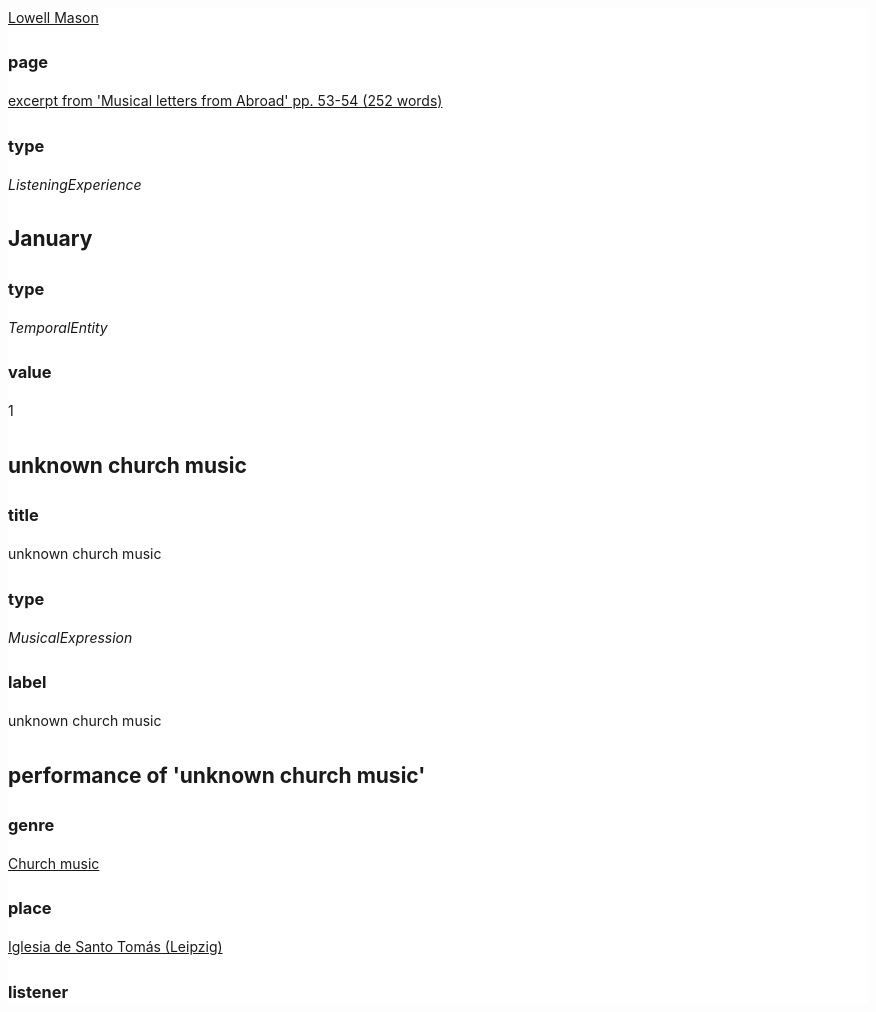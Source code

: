 
[Lowell Mason](#Lowell-Mason)

### page


[excerpt from 'Musical letters from Abroad' pp. 53-54 (252 words)](#excerpt-from-'Musical-letters-from-Abroad'-pp.-53-54-(252-words))

### type


*ListeningExperience*

## January

### type


*TemporalEntity*

### value


1

## unknown church music

### title


unknown church music

### type


*MusicalExpression*

### label


unknown church music

## performance of 'unknown church music'

### genre


[Church music](#Church-music)

### place


[Iglesia de Santo Tomás (Leipzig)](#Iglesia-de-Santo-Tomás-(Leipzig))

### listener
